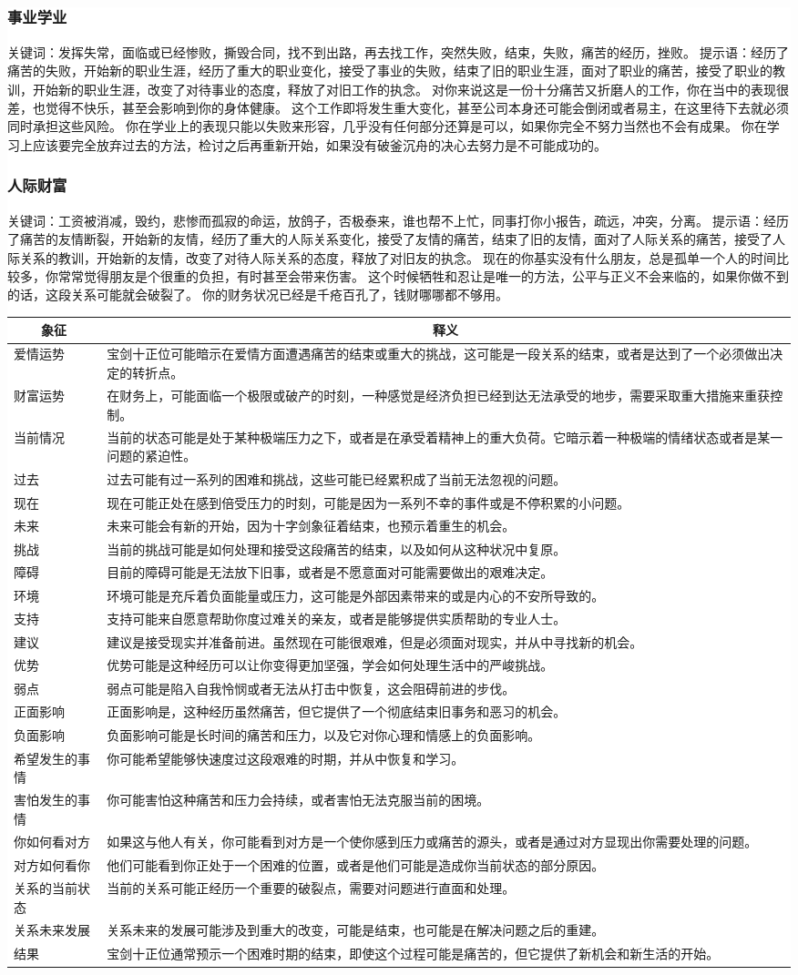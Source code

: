### 事业学业
关键词：发挥失常，面临或已经惨败，撕毁合同，找不到出路，再去找工作，突然失败，结束，失败，痛苦的经历，挫败。
提示语：经历了痛苦的失败，开始新的职业生涯，经历了重大的职业变化，接受了事业的失败，结束了旧的职业生涯，面对了职业的痛苦，接受了职业的教训，开始新的职业生涯，改变了对待事业的态度，释放了对旧工作的执念。
对你来说这是一份十分痛苦又折磨人的工作，你在当中的表现很差，也觉得不快乐，甚至会影响到你的身体健康。
这个工作即将发生重大变化，甚至公司本身还可能会倒闭或者易主，在这里待下去就必须同时承担这些风险。
你在学业上的表现只能以失败来形容，几乎没有任何部分还算是可以，如果你完全不努力当然也不会有成果。
你在学习上应该要完全放弃过去的方法，检讨之后再重新开始，如果没有破釜沉舟的决心去努力是不可能成功的。

### 人际财富
关键词：工资被消减，毁约，悲惨而孤寂的命运，放鸽子，否极泰来，谁也帮不上忙，同事打你小报告，疏远，冲突，分离。
提示语：经历了痛苦的友情断裂，开始新的友情，经历了重大的人际关系变化，接受了友情的痛苦，结束了旧的友情，面对了人际关系的痛苦，接受了人际关系的教训，开始新的友情，改变了对待人际关系的态度，释放了对旧友的执念。
现在的你基实没有什么朋友，总是孤单一个人的时间比较多，你常常觉得朋友是个很重的负担，有时甚至会带来伤害。
这个时候牺牲和忍让是唯一的方法，公平与正义不会来临的，如果你做不到的话，这段关系可能就会破裂了。
你的财务状况已经是千疮百孔了，钱财哪哪都不够用。

| 象征           | 释义                                                                                                                     |
| -------------- | ------------------------------------------------------------------------------------------------------------------------ |
| 爱情运势       | 宝剑十正位可能暗示在爱情方面遭遇痛苦的结束或重大的挑战，这可能是一段关系的结束，或者是达到了一个必须做出决定的转折点。   |
| 财富运势       | 在财务上，可能面临一个极限或破产的时刻，一种感觉是经济负担已经到达无法承受的地步，需要采取重大措施来重获控制。           |
| 当前情况       | 当前的状态可能是处于某种极端压力之下，或者是在承受着精神上的重大负荷。它暗示着一种极端的情绪状态或者是某一问题的紧迫性。 |
| 过去           | 过去可能有过一系列的困难和挑战，这些可能已经累积成了当前无法忽视的问题。                                                 |
| 现在           | 现在可能正处在感到倍受压力的时刻，可能是因为一系列不幸的事件或是不停积累的小问题。                                       |
| 未来           | 未来可能会有新的开始，因为十字剑象征着结束，也预示着重生的机会。                                                         |
| 挑战           | 当前的挑战可能是如何处理和接受这段痛苦的结束，以及如何从这种状况中复原。                                                 |
| 障碍           | 目前的障碍可能是无法放下旧事，或者是不愿意面对可能需要做出的艰难决定。                                                   |
| 环境           | 环境可能是充斥着负面能量或压力，这可能是外部因素带来的或是内心的不安所导致的。                                           |
| 支持           | 支持可能来自愿意帮助你度过难关的亲友，或者是能够提供实质帮助的专业人士。                                                 |
| 建议           | 建议是接受现实并准备前进。虽然现在可能很艰难，但是必须面对现实，并从中寻找新的机会。                                     |
| 优势           | 优势可能是这种经历可以让你变得更加坚强，学会如何处理生活中的严峻挑战。                                                   |
| 弱点           | 弱点可能是陷入自我怜悯或者无法从打击中恢复，这会阻碍前进的步伐。                                                         |
| 正面影响       | 正面影响是，这种经历虽然痛苦，但它提供了一个彻底结束旧事务和恶习的机会。                                                 |
| 负面影响       | 负面影响可能是长时间的痛苦和压力，以及它对你心理和情感上的负面影响。                                                     |
| 希望发生的事情 | 你可能希望能够快速度过这段艰难的时期，并从中恢复和学习。                                                                 |
| 害怕发生的事情 | 你可能害怕这种痛苦和压力会持续，或者害怕无法克服当前的困境。                                                             |
| 你如何看对方   | 如果这与他人有关，你可能看到对方是一个使你感到压力或痛苦的源头，或者是通过对方显现出你需要处理的问题。                   |
| 对方如何看你   | 他们可能看到你正处于一个困难的位置，或者是他们可能是造成你当前状态的部分原因。                                           |
| 关系的当前状态 | 当前的关系可能正经历一个重要的破裂点，需要对问题进行直面和处理。                                                         |
| 关系未来发展   | 关系未来的发展可能涉及到重大的改变，可能是结束，也可能是在解决问题之后的重建。                                           |
| 结果           | 宝剑十正位通常预示一个困难时期的结束，即使这个过程可能是痛苦的，但它提供了新机会和新生活的开始。                         |
